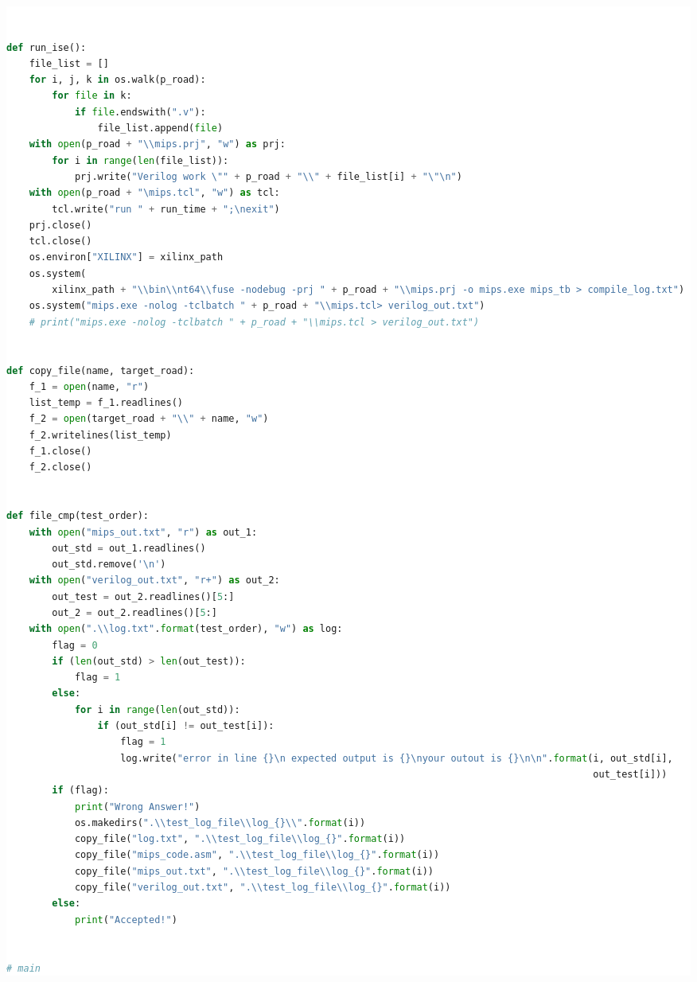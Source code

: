 ```python


def run_ise():
    file_list = []
    for i, j, k in os.walk(p_road):
        for file in k:
            if file.endswith(".v"):
                file_list.append(file)
    with open(p_road + "\\mips.prj", "w") as prj:
        for i in range(len(file_list)):
            prj.write("Verilog work \"" + p_road + "\\" + file_list[i] + "\"\n")
    with open(p_road + "\mips.tcl", "w") as tcl:
        tcl.write("run " + run_time + ";\nexit")
    prj.close()
    tcl.close()
    os.environ["XILINX"] = xilinx_path
    os.system(
        xilinx_path + "\\bin\\nt64\\fuse -nodebug -prj " + p_road + "\\mips.prj -o mips.exe mips_tb > compile_log.txt")
    os.system("mips.exe -nolog -tclbatch " + p_road + "\\mips.tcl> verilog_out.txt")
    # print("mips.exe -nolog -tclbatch " + p_road + "\\mips.tcl > verilog_out.txt")


def copy_file(name, target_road):
    f_1 = open(name, "r")
    list_temp = f_1.readlines()
    f_2 = open(target_road + "\\" + name, "w")
    f_2.writelines(list_temp)
    f_1.close()
    f_2.close()


def file_cmp(test_order):
    with open("mips_out.txt", "r") as out_1:
        out_std = out_1.readlines()
        out_std.remove('\n')
    with open("verilog_out.txt", "r+") as out_2:
        out_test = out_2.readlines()[5:]
        out_2 = out_2.readlines()[5:]
    with open(".\\log.txt".format(test_order), "w") as log:
        flag = 0
        if (len(out_std) > len(out_test)):
            flag = 1
        else:
            for i in range(len(out_std)):
                if (out_std[i] != out_test[i]):
                    flag = 1
                    log.write("error in line {}\n expected output is {}\nyour outout is {}\n\n".format(i, out_std[i],
                                                                                                       out_test[i]))
        if (flag):
            print("Wrong Answer!")
            os.makedirs(".\\test_log_file\\log_{}\\".format(i))
            copy_file("log.txt", ".\\test_log_file\\log_{}".format(i))
            copy_file("mips_code.asm", ".\\test_log_file\\log_{}".format(i))
            copy_file("mips_out.txt", ".\\test_log_file\\log_{}".format(i))
            copy_file("verilog_out.txt", ".\\test_log_file\\log_{}".format(i))
        else:
            print("Accepted!")


# main
```